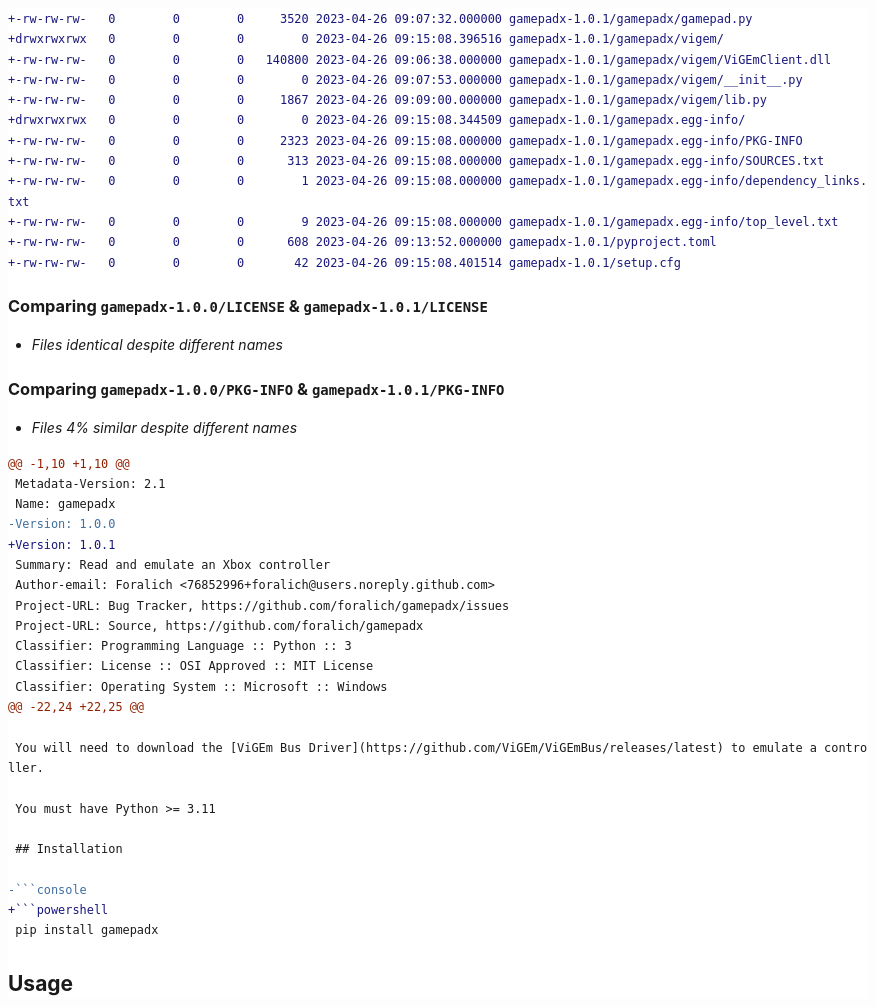 ```diff
+-rw-rw-rw-   0        0        0     3520 2023-04-26 09:07:32.000000 gamepadx-1.0.1/gamepadx/gamepad.py
+drwxrwxrwx   0        0        0        0 2023-04-26 09:15:08.396516 gamepadx-1.0.1/gamepadx/vigem/
+-rw-rw-rw-   0        0        0   140800 2023-04-26 09:06:38.000000 gamepadx-1.0.1/gamepadx/vigem/ViGEmClient.dll
+-rw-rw-rw-   0        0        0        0 2023-04-26 09:07:53.000000 gamepadx-1.0.1/gamepadx/vigem/__init__.py
+-rw-rw-rw-   0        0        0     1867 2023-04-26 09:09:00.000000 gamepadx-1.0.1/gamepadx/vigem/lib.py
+drwxrwxrwx   0        0        0        0 2023-04-26 09:15:08.344509 gamepadx-1.0.1/gamepadx.egg-info/
+-rw-rw-rw-   0        0        0     2323 2023-04-26 09:15:08.000000 gamepadx-1.0.1/gamepadx.egg-info/PKG-INFO
+-rw-rw-rw-   0        0        0      313 2023-04-26 09:15:08.000000 gamepadx-1.0.1/gamepadx.egg-info/SOURCES.txt
+-rw-rw-rw-   0        0        0        1 2023-04-26 09:15:08.000000 gamepadx-1.0.1/gamepadx.egg-info/dependency_links.txt
+-rw-rw-rw-   0        0        0        9 2023-04-26 09:15:08.000000 gamepadx-1.0.1/gamepadx.egg-info/top_level.txt
+-rw-rw-rw-   0        0        0      608 2023-04-26 09:13:52.000000 gamepadx-1.0.1/pyproject.toml
+-rw-rw-rw-   0        0        0       42 2023-04-26 09:15:08.401514 gamepadx-1.0.1/setup.cfg
```

### Comparing `gamepadx-1.0.0/LICENSE` & `gamepadx-1.0.1/LICENSE`

 * *Files identical despite different names*

### Comparing `gamepadx-1.0.0/PKG-INFO` & `gamepadx-1.0.1/PKG-INFO`

 * *Files 4% similar despite different names*

```diff
@@ -1,10 +1,10 @@
 Metadata-Version: 2.1
 Name: gamepadx
-Version: 1.0.0
+Version: 1.0.1
 Summary: Read and emulate an Xbox controller
 Author-email: Foralich <76852996+foralich@users.noreply.github.com>
 Project-URL: Bug Tracker, https://github.com/foralich/gamepadx/issues
 Project-URL: Source, https://github.com/foralich/gamepadx
 Classifier: Programming Language :: Python :: 3
 Classifier: License :: OSI Approved :: MIT License
 Classifier: Operating System :: Microsoft :: Windows
@@ -22,24 +22,25 @@
 
 You will need to download the [ViGEm Bus Driver](https://github.com/ViGEm/ViGEmBus/releases/latest) to emulate a controller.
 
 You must have Python >= 3.11
 
 ## Installation
 
-```console
+```powershell
 pip install gamepadx
 ```
 ## Usage
 